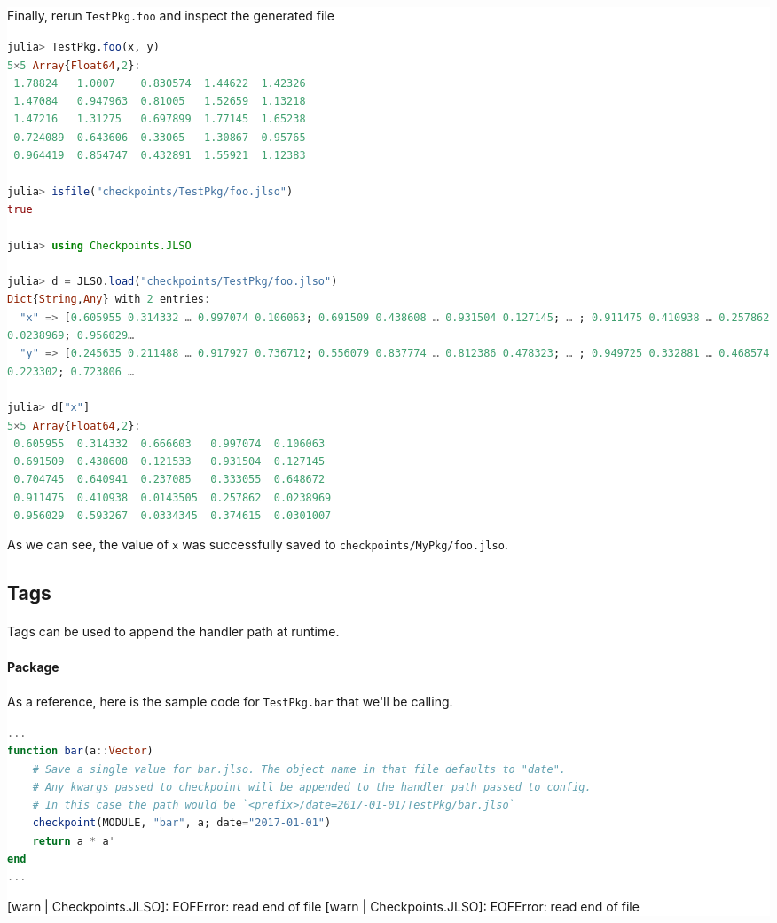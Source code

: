 Finally, rerun `TestPkg.foo` and inspect the generated file
```julia
julia> TestPkg.foo(x, y)
5×5 Array{Float64,2}:
 1.78824   1.0007    0.830574  1.44622  1.42326
 1.47084   0.947963  0.81005   1.52659  1.13218
 1.47216   1.31275   0.697899  1.77145  1.65238
 0.724089  0.643606  0.33065   1.30867  0.95765
 0.964419  0.854747  0.432891  1.55921  1.12383

julia> isfile("checkpoints/TestPkg/foo.jlso")
true

julia> using Checkpoints.JLSO

julia> d = JLSO.load("checkpoints/TestPkg/foo.jlso")
Dict{String,Any} with 2 entries:
  "x" => [0.605955 0.314332 … 0.997074 0.106063; 0.691509 0.438608 … 0.931504 0.127145; … ; 0.911475 0.410938 … 0.257862 0.0238969; 0.956029…
  "y" => [0.245635 0.211488 … 0.917927 0.736712; 0.556079 0.837774 … 0.812386 0.478323; … ; 0.949725 0.332881 … 0.468574 0.223302; 0.723806 …

julia> d["x"]
5×5 Array{Float64,2}:
 0.605955  0.314332  0.666603   0.997074  0.106063
 0.691509  0.438608  0.121533   0.931504  0.127145
 0.704745  0.640941  0.237085   0.333055  0.648672
 0.911475  0.410938  0.0143505  0.257862  0.0238969
 0.956029  0.593267  0.0334345  0.374615  0.0301007

```

As we can see, the value of `x` was successfully saved to `checkpoints/MyPkg/foo.jlso`.

## Tags

Tags can be used to append the handler path at runtime.

#### Package

As a reference, here is the sample code for `TestPkg.bar` that we'll be calling.

```julia
...
function bar(a::Vector)
    # Save a single value for bar.jlso. The object name in that file defaults to "date".
    # Any kwargs passed to checkpoint will be appended to the handler path passed to config.
    # In this case the path would be `<prefix>/date=2017-01-01/TestPkg/bar.jlso`
    checkpoint(MODULE, "bar", a; date="2017-01-01")
    return a * a'
end
...
```


[warn | Checkpoints.JLSO]: EOFError: read end of file
[warn | Checkpoints.JLSO]: EOFError: read end of file